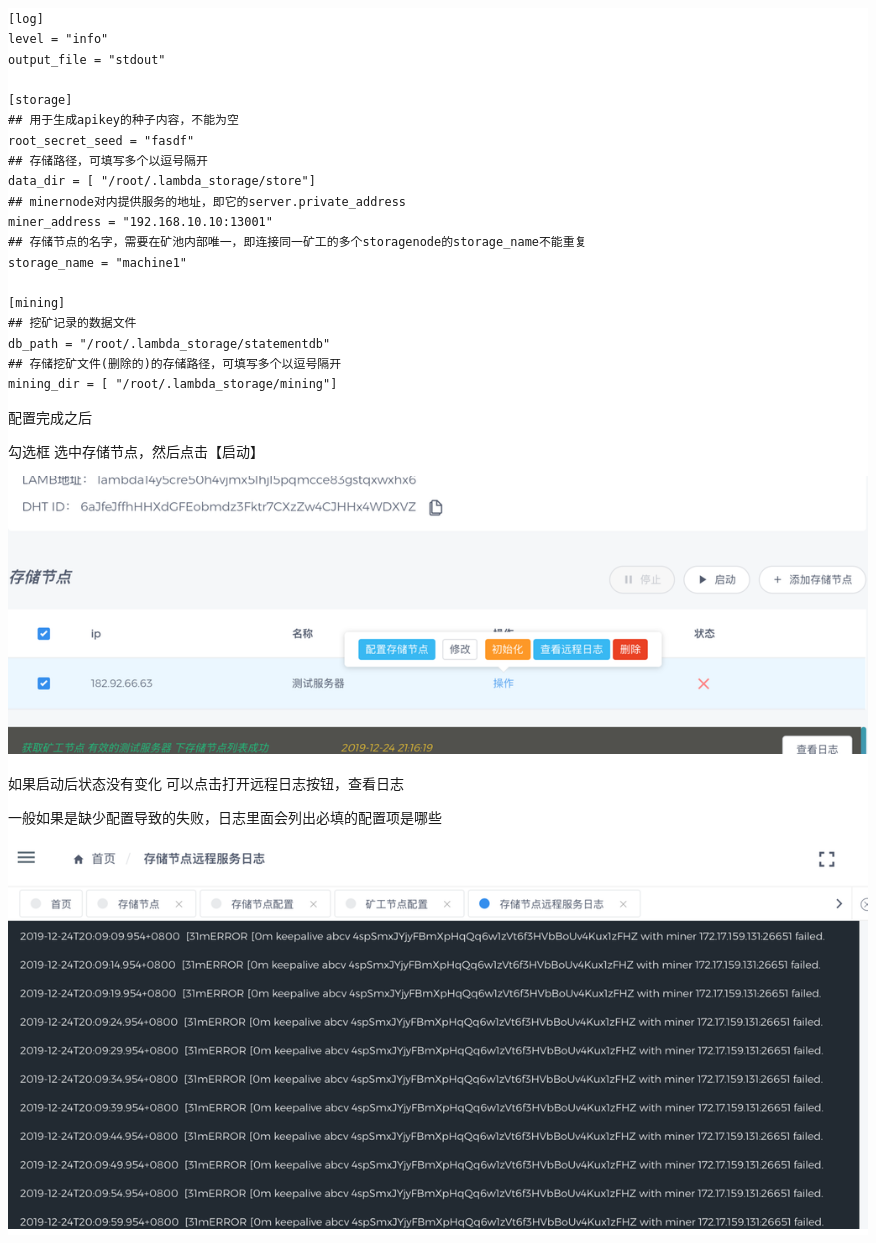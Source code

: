 ```
[log]
level = "info"
output_file = "stdout"

[storage]
## 用于生成apikey的种子内容，不能为空
root_secret_seed = "fasdf"
## 存储路径，可填写多个以逗号隔开
data_dir = [ "/root/.lambda_storage/store"]
## minernode对内提供服务的地址，即它的server.private_address
miner_address = "192.168.10.10:13001"
## 存储节点的名字，需要在矿池内部唯一，即连接同一矿工的多个storagenode的storage_name不能重复
storage_name = "machine1"

[mining]
## 挖矿记录的数据文件
db_path = "/root/.lambda_storage/statementdb"
## 存储挖矿文件(删除的)的存储路径，可填写多个以逗号隔开
mining_dir = [ "/root/.lambda_storage/mining"]
```
配置完成之后

勾选框 选中存储节点，然后点击【启动】

![avatar](img/storagemanager/storage_start.png)

如果启动后状态没有变化 可以点击打开远程日志按钮，查看日志

一般如果是缺少配置导致的失败，日志里面会列出必填的配置项是哪些

![avatar](img/storagemanager/storage_log.png)